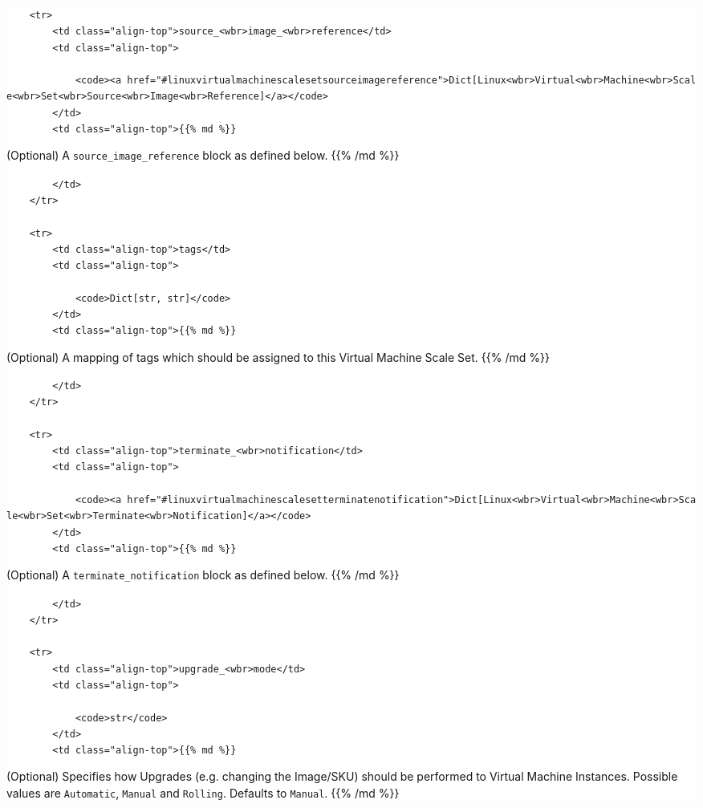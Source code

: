         <tr>
            <td class="align-top">source_<wbr>image_<wbr>reference</td>
            <td class="align-top">
                
                <code><a href="#linuxvirtualmachinescalesetsourceimagereference">Dict[Linux<wbr>Virtual<wbr>Machine<wbr>Scale<wbr>Set<wbr>Source<wbr>Image<wbr>Reference]</a></code>
            </td>
            <td class="align-top">{{% md %}} 
 (Optional)
A `source_image_reference` block as defined below.
 {{% /md %}}

            
            </td>
        </tr>
    
        <tr>
            <td class="align-top">tags</td>
            <td class="align-top">
                
                <code>Dict[str, str]</code>
            </td>
            <td class="align-top">{{% md %}} 
 (Optional)
A mapping of tags which should be assigned to this Virtual Machine Scale Set.
 {{% /md %}}

            
            </td>
        </tr>
    
        <tr>
            <td class="align-top">terminate_<wbr>notification</td>
            <td class="align-top">
                
                <code><a href="#linuxvirtualmachinescalesetterminatenotification">Dict[Linux<wbr>Virtual<wbr>Machine<wbr>Scale<wbr>Set<wbr>Terminate<wbr>Notification]</a></code>
            </td>
            <td class="align-top">{{% md %}} 
 (Optional)
A `terminate_notification` block as defined below.
 {{% /md %}}

            
            </td>
        </tr>
    
        <tr>
            <td class="align-top">upgrade_<wbr>mode</td>
            <td class="align-top">
                
                <code>str</code>
            </td>
            <td class="align-top">{{% md %}} 
 (Optional)
Specifies how Upgrades (e.g. changing the Image/SKU) should be performed to Virtual Machine Instances. Possible values are `Automatic`, `Manual` and `Rolling`. Defaults to `Manual`.
 {{% /md %}}
